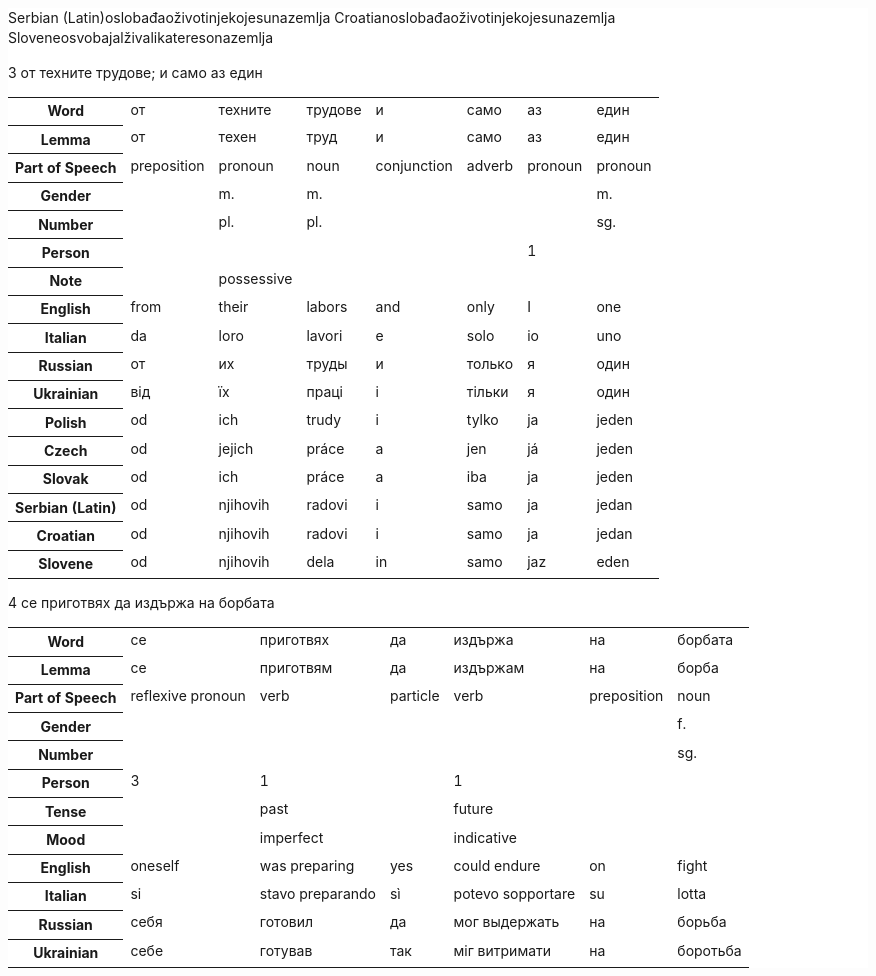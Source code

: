 <tr><th>Serbian (Latin)</th><td>oslobađao</td><td>životinje</td><td>koje</td><td>su</td><td>na</td><td>zemlja</td></tr>
<tr><th>Croatian</th><td>oslobađao</td><td>životinje</td><td>koje</td><td>su</td><td>na</td><td>zemlja</td></tr>
<tr><th>Slovene</th><td>osvobajal</td><td>živali</td><td>katere</td><td>so</td><td>na</td><td>zemlja</td></tr>
</table>

3 от техните трудове; и само аз един

<table>
<tr><th>Word</th><td>от</td><td>техните</td><td>трудове</td><td>и</td><td>само</td><td>аз</td><td>един</td></tr>
<tr><th>Lemma</th><td>от</td><td>техен</td><td>труд</td><td>и</td><td>само</td><td>аз</td><td>един</td></tr>
<tr><th>Part of Speech</th><td>preposition</td><td>pronoun</td><td>noun</td><td>conjunction</td><td>adverb</td><td>pronoun</td><td>pronoun</td></tr>
<tr><th>Gender</th><td></td><td>m.</td><td>m.</td><td></td><td></td><td></td><td>m.</td></tr>
<tr><th>Number</th><td></td><td>pl.</td><td>pl.</td><td></td><td></td><td></td><td>sg.</td></tr>
<tr><th>Person</th><td></td><td></td><td></td><td></td><td></td><td>1</td><td></td></tr>
<tr><th>Note</th><td></td><td>possessive</td><td></td><td></td><td></td><td></td><td></td></tr>
<tr><th>English</th><td>from</td><td>their</td><td>labors</td><td>and</td><td>only</td><td>I</td><td>one</td></tr>
<tr><th>Italian</th><td>da</td><td>loro</td><td>lavori</td><td>e</td><td>solo</td><td>io</td><td>uno</td></tr>
<tr><th>Russian</th><td>от</td><td>их</td><td>труды</td><td>и</td><td>только</td><td>я</td><td>один</td></tr>
<tr><th>Ukrainian</th><td>від</td><td>їх</td><td>праці</td><td>і</td><td>тільки</td><td>я</td><td>один</td></tr>
<tr><th>Polish</th><td>od</td><td>ich</td><td>trudy</td><td>i</td><td>tylko</td><td>ja</td><td>jeden</td></tr>
<tr><th>Czech</th><td>od</td><td>jejich</td><td>práce</td><td>a</td><td>jen</td><td>já</td><td>jeden</td></tr>
<tr><th>Slovak</th><td>od</td><td>ich</td><td>práce</td><td>a</td><td>iba</td><td>ja</td><td>jeden</td></tr>
<tr><th>Serbian (Latin)</th><td>od</td><td>njihovih</td><td>radovi</td><td>i</td><td>samo</td><td>ja</td><td>jedan</td></tr>
<tr><th>Croatian</th><td>od</td><td>njihovih</td><td>radovi</td><td>i</td><td>samo</td><td>ja</td><td>jedan</td></tr>
<tr><th>Slovene</th><td>od</td><td>njihovih</td><td>dela</td><td>in</td><td>samo</td><td>jaz</td><td>eden</td></tr>
</table>

4 се приготвях да издържа на борбата

<table>
<tr><th>Word</th><td>се</td><td>приготвях</td><td>да</td><td>издържа</td><td>на</td><td>борбата</td></tr>
<tr><th>Lemma</th><td>се</td><td>приготвям</td><td>да</td><td>издържам</td><td>на</td><td>борба</td></tr>
<tr><th>Part of Speech</th><td>reflexive pronoun</td><td>verb</td><td>particle</td><td>verb</td><td>preposition</td><td>noun</td></tr>
<tr><th>Gender</th><td></td><td></td><td></td><td></td><td></td><td>f.</td></tr>
<tr><th>Number</th><td></td><td></td><td></td><td></td><td></td><td>sg.</td></tr>
<tr><th>Person</th><td>3</td><td>1</td><td></td><td>1</td><td></td><td></td></tr>
<tr><th>Tense</th><td></td><td>past</td><td></td><td>future</td><td></td><td></td></tr>
<tr><th>Mood</th><td></td><td>imperfect</td><td></td><td>indicative</td><td></td><td></td></tr>
<tr><th>English</th><td>oneself</td><td>was preparing</td><td>yes</td><td>could endure</td><td>on</td><td>fight</td></tr>
<tr><th>Italian</th><td>si</td><td>stavo preparando</td><td>sì</td><td>potevo sopportare</td><td>su</td><td>lotta</td></tr>
<tr><th>Russian</th><td>себя</td><td>готовил</td><td>да</td><td>мог выдержать</td><td>на</td><td>борьба</td></tr>
<tr><th>Ukrainian</th><td>себе</td><td>готував</td><td>так</td><td>міг витримати</td><td>на</td><td>боротьба</td></tr>